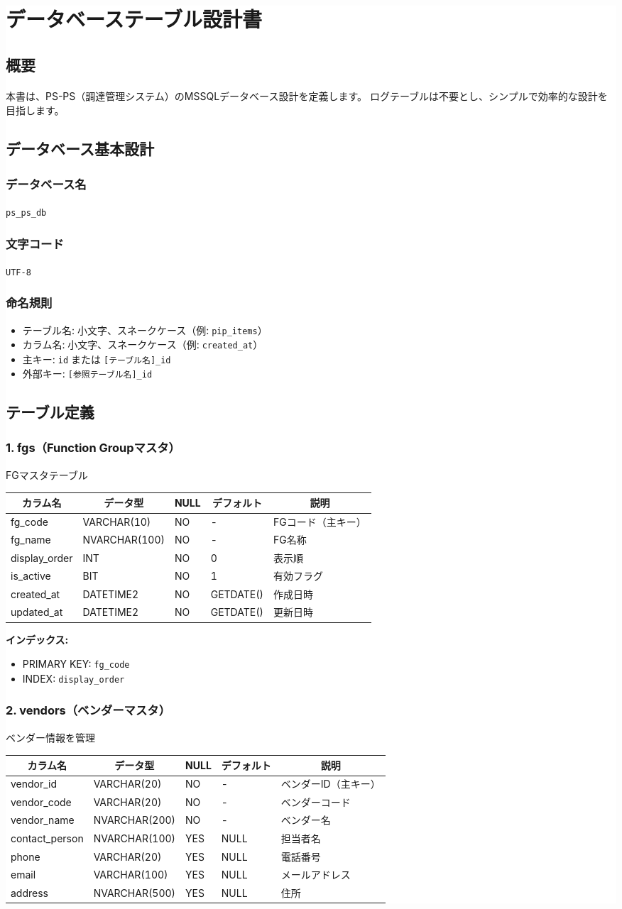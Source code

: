 # データベーステーブル設計書

## 概要
本書は、PS-PS（調達管理システム）のMSSQLデータベース設計を定義します。
ログテーブルは不要とし、シンプルで効率的な設計を目指します。

## データベース基本設計

### データベース名
`ps_ps_db`

### 文字コード
`UTF-8`

### 命名規則
- テーブル名: 小文字、スネークケース（例: `pip_items`）
- カラム名: 小文字、スネークケース（例: `created_at`）
- 主キー: `id` または `[テーブル名]_id`
- 外部キー: `[参照テーブル名]_id`

## テーブル定義

### 1. fgs（Function Groupマスタ）
FGマスタテーブル

| カラム名 | データ型 | NULL | デフォルト | 説明 |
|---------|---------|------|-----------|------|
| fg_code | VARCHAR(10) | NO | - | FGコード（主キー） |
| fg_name | NVARCHAR(100) | NO | - | FG名称 |
| display_order | INT | NO | 0 | 表示順 |
| is_active | BIT | NO | 1 | 有効フラグ |
| created_at | DATETIME2 | NO | GETDATE() | 作成日時 |
| updated_at | DATETIME2 | NO | GETDATE() | 更新日時 |

**インデックス:**
- PRIMARY KEY: `fg_code`
- INDEX: `display_order`

### 2. vendors（ベンダーマスタ）
ベンダー情報を管理

| カラム名 | データ型 | NULL | デフォルト | 説明 |
|---------|---------|------|-----------|------|
| vendor_id | VARCHAR(20) | NO | - | ベンダーID（主キー） |
| vendor_code | VARCHAR(20) | NO | - | ベンダーコード |
| vendor_name | NVARCHAR(200) | NO | - | ベンダー名 |
| contact_person | NVARCHAR(100) | YES | NULL | 担当者名 |
| phone | VARCHAR(20) | YES | NULL | 電話番号 |
| email | VARCHAR(100) | YES | NULL | メールアドレス |
| address | NVARCHAR(500) | YES | NULL | 住所 |